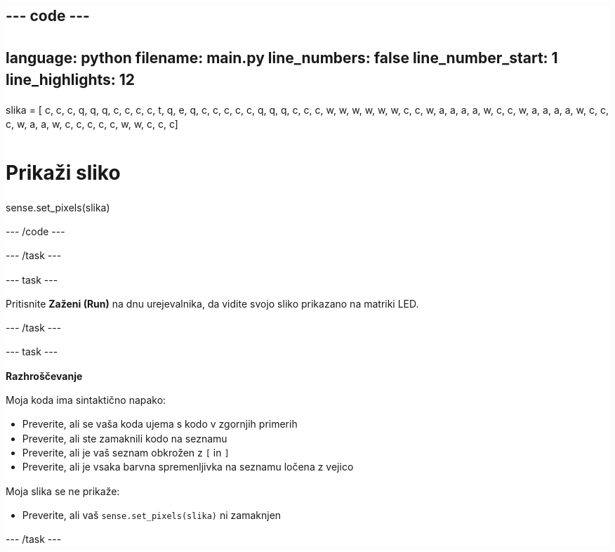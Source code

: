 --- code ---
---
language: python
filename: main.py
line_numbers: false
line_number_start: 1
line_highlights: 12
---
slika = [
  c, c, c, q, q, q, c, c,
  c, c, t, q, e, q, c, c,
  c, c, c, q, q, q, c, c,
  c, w, w, w, w, w, w, c,
  c, w, a, a, a, a, w, c,
  c, w, a, a, a, a, w, c,
  c, c, w, a, a, w, c, c,
  c, c, c, w, w, c, c, c]

# Prikaži sliko 
sense.set_pixels(slika)


--- /code ---

--- /task ---

--- task ---

Pritisnite **Zaženi (Run)** na dnu urejevalnika, da vidite svojo sliko prikazano na matriki LED.

--- /task ---

--- task ---

**Razhroščevanje**

Moja koda ima sintaktično napako:

- Preverite, ali se vaša koda ujema s kodo v zgornjih primerih
- Preverite, ali ste zamaknili kodo na seznamu
- Preverite, ali je vaš seznam obkrožen z `[` in `]`
- Preverite, ali je vsaka barvna spremenljivka na seznamu ločena z vejico

Moja slika se ne prikaže:

- Preverite, ali vaš `sense.set_pixels(slika)` ni zamaknjen

--- /task ---



